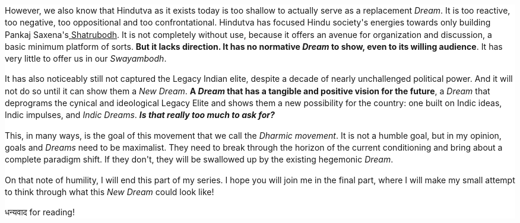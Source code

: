 However, we also know that Hindutva as it exists today is too shallow to actually serve as a replacement _Dream_. It is too reactive, too negative, too oppositional and too confrontational. Hindutva has focused Hindu society's energies towards only building Pankaj Saxena's[ Shatrubodh](https://www.youtube.com/watch?v=G-AyMIoZA_E). It is not completely without use, because it offers an avenue for organization and discussion, a basic minimum platform of sorts. **But it lacks direction. It has no normative _Dream_ to show, even to its willing audience**. It has very little to offer us in our _Swayambodh_.

It has also noticeably still not captured the Legacy Indian elite, despite a decade of nearly unchallenged political power. And it will not do so until it can show them a _New Dream_. **A _Dream_ that has a tangible and positive vision for the future**, a _Dream_ that deprograms the cynical and ideological Legacy Elite and shows them a new possibility for the country: one built on Indic ideas, Indic impulses, and _Indic_ _Dreams_. **_Is that really too much to ask for?_**

This, in many ways, is the goal of this movement that we call the _Dharmic movement_. It is not a humble goal, but in my opinion, goals and _Dreams_ need to be maximalist. They need to break through the horizon of the current conditioning and bring about a complete paradigm shift. If they don't, they will be swallowed up by the existing hegemonic _Dream_.

On that note of humility, I will end this part of my series. I hope you will join me in the final part, where I will make my small attempt to think through what this _New Dream_ could look like!

धन्यवाद for reading!